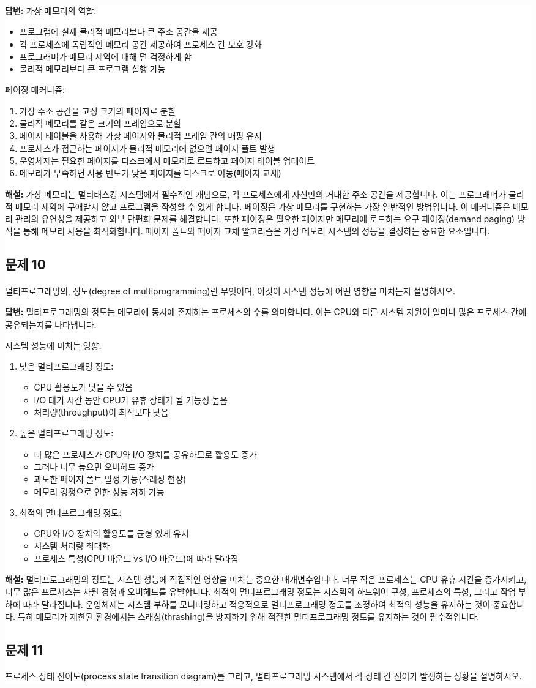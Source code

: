 **답변:**
가상 메모리의 역할:
- 프로그램에 실제 물리적 메모리보다 큰 주소 공간을 제공
- 각 프로세스에 독립적인 메모리 공간 제공하여 프로세스 간 보호 강화
- 프로그래머가 메모리 제약에 대해 덜 걱정하게 함
- 물리적 메모리보다 큰 프로그램 실행 가능

페이징 메커니즘:
1. 가상 주소 공간을 고정 크기의 페이지로 분할
2. 물리적 메모리를 같은 크기의 프레임으로 분할
3. 페이지 테이블을 사용해 가상 페이지와 물리적 프레임 간의 매핑 유지
4. 프로세스가 접근하는 페이지가 물리적 메모리에 없으면 페이지 폴트 발생
5. 운영체제는 필요한 페이지를 디스크에서 메모리로 로드하고 페이지 테이블 업데이트
6. 메모리가 부족하면 사용 빈도가 낮은 페이지를 디스크로 이동(페이지 교체)

**해설:**
가상 메모리는 멀티태스킹 시스템에서 필수적인 개념으로, 각 프로세스에게 자신만의 거대한 주소 공간을 제공합니다. 이는 프로그래머가 물리적 메모리 제약에 구애받지 않고 프로그램을 작성할 수 있게 합니다. 페이징은 가상 메모리를 구현하는 가장 일반적인 방법입니다. 이 메커니즘은 메모리 관리의 유연성을 제공하고 외부 단편화 문제를 해결합니다. 또한 페이징은 필요한 페이지만 메모리에 로드하는 요구 페이징(demand paging) 방식을 통해 메모리 사용을 최적화합니다. 페이지 폴트와 페이지 교체 알고리즘은 가상 메모리 시스템의 성능을 결정하는 중요한 요소입니다.

## 문제 10
멀티프로그래밍의, 정도(degree of multiprogramming)란 무엇이며, 이것이 시스템 성능에 어떤 영향을 미치는지 설명하시오.

**답변:**
멀티프로그래밍의 정도는 메모리에 동시에 존재하는 프로세스의 수를 의미합니다. 이는 CPU와 다른 시스템 자원이 얼마나 많은 프로세스 간에 공유되는지를 나타냅니다.

시스템 성능에 미치는 영향:
1. 낮은 멀티프로그래밍 정도:
   - CPU 활용도가 낮을 수 있음
   - I/O 대기 시간 동안 CPU가 유휴 상태가 될 가능성 높음
   - 처리량(throughput)이 최적보다 낮음

2. 높은 멀티프로그래밍 정도:
   - 더 많은 프로세스가 CPU와 I/O 장치를 공유하므로 활용도 증가
   - 그러나 너무 높으면 오버헤드 증가
   - 과도한 페이지 폴트 발생 가능(스래싱 현상)
   - 메모리 경쟁으로 인한 성능 저하 가능

3. 최적의 멀티프로그래밍 정도:
   - CPU와 I/O 장치의 활용도를 균형 있게 유지
   - 시스템 처리량 최대화
   - 프로세스 특성(CPU 바운드 vs I/O 바운드)에 따라 달라짐

**해설:**
멀티프로그래밍의 정도는 시스템 성능에 직접적인 영향을 미치는 중요한 매개변수입니다. 너무 적은 프로세스는 CPU 유휴 시간을 증가시키고, 너무 많은 프로세스는 자원 경쟁과 오버헤드를 유발합니다. 최적의 멀티프로그래밍 정도는 시스템의 하드웨어 구성, 프로세스의 특성, 그리고 작업 부하에 따라 달라집니다. 운영체제는 시스템 부하를 모니터링하고 적응적으로 멀티프로그래밍 정도를 조정하여 최적의 성능을 유지하는 것이 중요합니다. 특히 메모리가 제한된 환경에서는 스래싱(thrashing)을 방지하기 위해 적절한 멀티프로그래밍 정도를 유지하는 것이 필수적입니다.

## 문제 11
프로세스 상태 전이도(process state transition diagram)를 그리고, 멀티프로그래밍 시스템에서 각 상태 간 전이가 발생하는 상황을 설명하시오.
